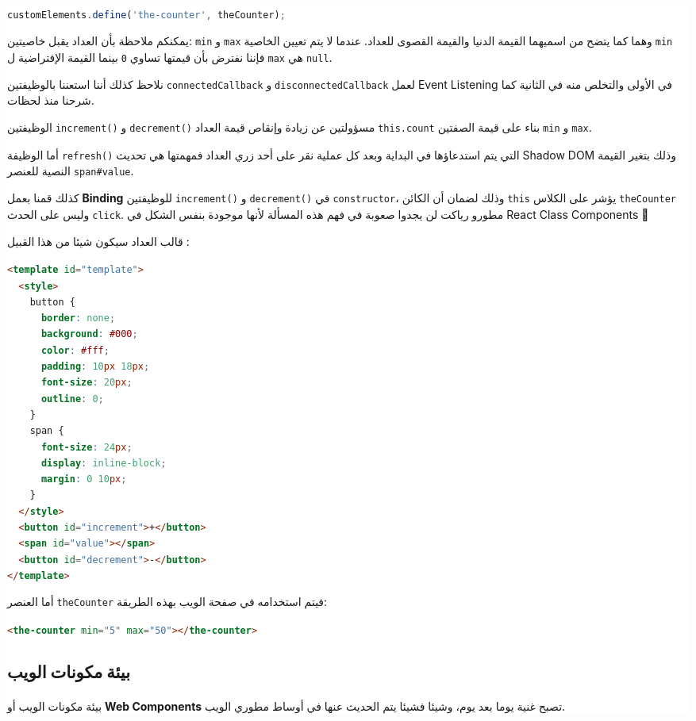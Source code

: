 ```js
customElements.define('the-counter', theCounter);
```

يمكنكم ملاحظة بأن العداد يقبل خاصيتين: `min` و `max` وهما كما يتضح من اسميهما القيمة الدنيا والقيمة القصوى للعداد. عندما لا يتم تعيين الخاصية `min` فإننا نفترض بأن قيمتها تساوي `0` بينما القيمة الإفتراضية ل `max` هي `null`.

نلاحظ كذلك أننا استعننا بالوظيفتين `connectedCallback` و `disconnectedCallback` لعمل Event Listening في الأولى والتخلص منه في الثانية كما شرحنا منذ لحظات.

الوظيفتين `increment()` و `decrement()` مسؤولتين عن زيادة وإنقاص قيمة العداد `this.count` بناء على قيمة الصفتين `min` و `max`.

أما الوظيفة `refresh()` التي يتم استدعاؤها في البداية وبعد كل عملية نقر على أحد زري العداد فمهمتها هي تحديث Shadow DOM وذلك بتغير القيمة النصية للعنصر `span#value`.

كذلك قمنا بعمل **Binding** للوظيفتين `increment()` و `decrement()` في `constructor`، وذلك لضمان أن الكائن `this` يؤشر على الكلاس `theCounter` وليس على الحدث `click`. مطورو رياكت لن يجدوا صعوبة في فهم هذه المسألة لأنها موجودة بنفس الشكل في React Class Components 🙂

قالب العداد سيكون شيئا من هذا القبيل :

```html
<template id="template">
  <style>
    button {
      border: none;
      background: #000;
      color: #fff;
      padding: 10px 18px;
      font-size: 20px;
      outline: 0;
    }
    span {
      font-size: 24px;
      display: inline-block;
      margin: 0 10px;
    }
  </style>
  <button id="increment">+</button>
  <span id="value"></span>
  <button id="decrement">-</button>
</template>
```

أما العنصر `theCounter` فيتم استخدامه في صفحة الويب بهذه الطريقة:

```html
<the-counter min="5" max="50"></the-counter>
```

## بيئة مكونات الويب

بيئة مكونات الويب أو **Web Components** تصبح غنية يوما بعد يوم، وشيئا فشيئا يتم الحديث عنها في أوساط مطوري الويب.
